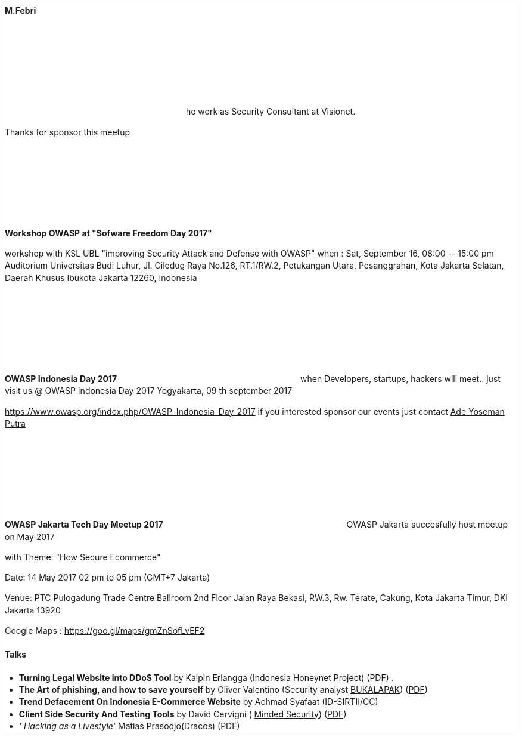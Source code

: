 **M.Febri**

![Febri.jpg](Febri.html "Febri.jpg") he work as Security Consultant at
Visionet.

Thanks for sponsor this meetup

**Workshop OWASP at "Sofware Freedom Day 2017"**
![Sofware_freedom_day_2017.jpg](Sofware_freedom_day_2017.html "Sofware_freedom_day_2017.jpg")

workshop with KSL UBL "improving Security Attack and Defense with OWASP"
when : Sat, September 16, 08:00 -- 15:00 pm Auditorium Universitas Budi
Luhur, Jl. Ciledug Raya No.126, RT.1/RW.2, Petukangan Utara,
Pesanggrahan, Kota Jakarta Selatan, Daerah Khusus Ibukota Jakarta 12260,
Indonesia

**OWASP Indonesia Day 2017**
![Owaspdayid1.jpeg](Owaspdayid1.html "Owaspdayid1.jpeg") when
Developers, startups, hackers will meet.. just visit us @ OWASP
Indonesia Day 2017 Yogyakarta, 09 th september 2017

<https://www.owasp.org/index.php/OWASP_Indonesia_Day_2017> if you
interested sponsor our events just contact [Ade Yoseman
Putra](../cdn-cgi/l/email-protection.html#127376773c6267666073527d657361623c7d6075)

**OWASP Jakarta Tech Day Meetup 2017**
![Owaspmeetup2.jpg](Owaspmeetup2.html "Owaspmeetup2.jpg") OWASP Jakarta
succesfully host meetup on May 2017

with Theme: "How Secure Ecommerce"

Date: 14 May 2017 02 pm to 05 pm (GMT+7 Jakarta)

Venue: PTC Pulogadung Trade Centre Ballroom 2nd Floor Jalan Raya Bekasi,
RW.3, Rw. Terate, Cakung, Kota Jakarta Timur, DKI Jakarta 13920

Google Maps : <https://goo.gl/maps/gmZnSofLvEF2>

#### Talks

- **Turning Legal Website into DDoS Tool** by Kalpin Erlangga (Indonesia
  Honeynet Project)
  ([PDF](Media:IHP-OWASP-Kalpin-Presentation_-_Template-OWASP-Final.pdf))
  .
- **The Art of phishing, and how to save yourself** by Oliver Valentino
  (Security analyst [BUKALAPAK](https://www.bukalapak.com/))
  ([PDF](https://ubiquitous-adventure-gnwnz4m.pages.github.io/OWASP_presentation_-Oliver_Valentino_-.pdf))
- **Trend Defacement On Indonesia E-Commerce Website** by Achmad Syafaat
  (ID-SIRTII/CC)
- **Client Side Security And Testing Tools** by David Cervigni ( [Minded
  Security](https://mindedsecurity.com/index.php/about-us/company))
  ([PDF](https://ubiquitous-adventure-gnwnz4m.pages.github.io/OWASP_presentation_jkt2017.pdf))
- *' Hacking as a Livestyle*' Matias Prasodjo(Dracos)
  ([PDF](https://ubiquitous-adventure-gnwnz4m.pages.github.io/Hacking_Live_Style_-_OWASP_Jakarta.pdf))
